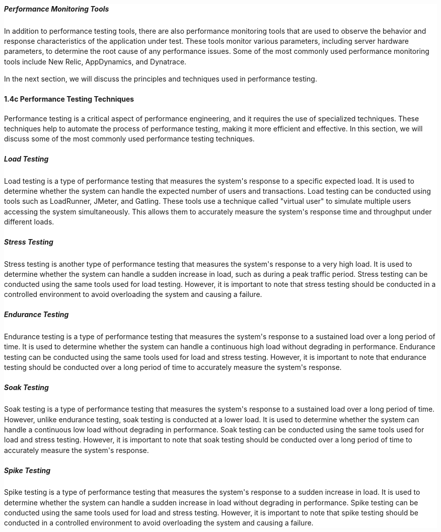 ##### Performance Monitoring Tools

In addition to performance testing tools, there are also performance monitoring tools that are used to observe the behavior and response characteristics of the application under test. These tools monitor various parameters, including server hardware parameters, to determine the root cause of any performance issues. Some of the most commonly used performance monitoring tools include New Relic, AppDynamics, and Dynatrace.

In the next section, we will discuss the principles and techniques used in performance testing.

#### 1.4c Performance Testing Techniques

Performance testing is a critical aspect of performance engineering, and it requires the use of specialized techniques. These techniques help to automate the process of performance testing, making it more efficient and effective. In this section, we will discuss some of the most commonly used performance testing techniques.

##### Load Testing

Load testing is a type of performance testing that measures the system's response to a specific expected load. It is used to determine whether the system can handle the expected number of users and transactions. Load testing can be conducted using tools such as LoadRunner, JMeter, and Gatling. These tools use a technique called "virtual user" to simulate multiple users accessing the system simultaneously. This allows them to accurately measure the system's response time and throughput under different loads.

##### Stress Testing

Stress testing is another type of performance testing that measures the system's response to a very high load. It is used to determine whether the system can handle a sudden increase in load, such as during a peak traffic period. Stress testing can be conducted using the same tools used for load testing. However, it is important to note that stress testing should be conducted in a controlled environment to avoid overloading the system and causing a failure.

##### Endurance Testing

Endurance testing is a type of performance testing that measures the system's response to a sustained load over a long period of time. It is used to determine whether the system can handle a continuous high load without degrading in performance. Endurance testing can be conducted using the same tools used for load and stress testing. However, it is important to note that endurance testing should be conducted over a long period of time to accurately measure the system's response.

##### Soak Testing

Soak testing is a type of performance testing that measures the system's response to a sustained load over a long period of time. However, unlike endurance testing, soak testing is conducted at a lower load. It is used to determine whether the system can handle a continuous low load without degrading in performance. Soak testing can be conducted using the same tools used for load and stress testing. However, it is important to note that soak testing should be conducted over a long period of time to accurately measure the system's response.

##### Spike Testing

Spike testing is a type of performance testing that measures the system's response to a sudden increase in load. It is used to determine whether the system can handle a sudden increase in load without degrading in performance. Spike testing can be conducted using the same tools used for load and stress testing. However, it is important to note that spike testing should be conducted in a controlled environment to avoid overloading the system and causing a failure.
